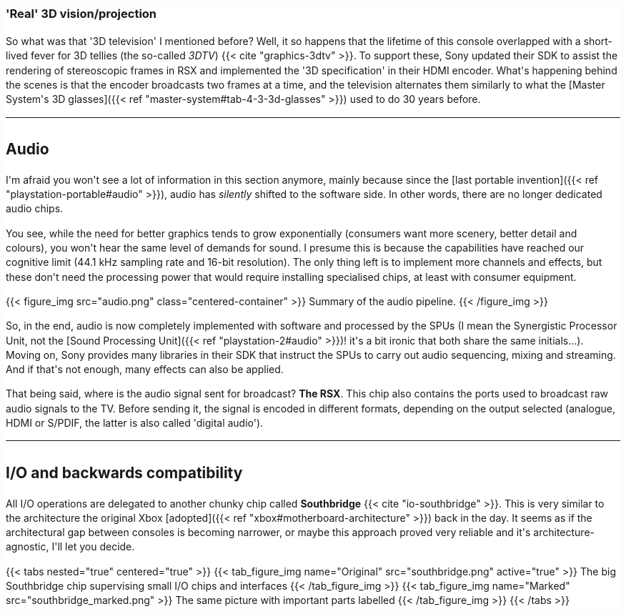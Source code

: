### 'Real' 3D vision/projection

So what was that '3D television' I mentioned before? Well, it so happens that the lifetime of this console overlapped with a short-lived fever for 3D tellies (the so-called _3DTV_) {{< cite "graphics-3dtv" >}}. To support these, Sony updated their SDK to assist the rendering of stereoscopic frames in RSX and implemented the '3D specification' in their HDMI encoder. What's happening behind the scenes is that the encoder broadcasts two frames at a time, and the television alternates them similarly to what the [Master System's 3D glasses]({{< ref "master-system#tab-4-3-3d-glasses" >}}) used to do 30 years before.

---

## Audio

I'm afraid you won't see a lot of information in this section anymore, mainly because since the [last portable invention]({{< ref "playstation-portable#audio" >}}), audio has _silently_ shifted to the software side. In other words, there are no longer dedicated audio chips.

You see, while the need for better graphics tends to grow exponentially (consumers want more scenery, better detail and colours), you won't hear the same level of demands for sound. I presume this is because the capabilities have reached our cognitive limit (44.1 kHz sampling rate and 16-bit resolution). The only thing left is to implement more channels and effects, but these don't need the processing power that would require installing specialised chips, at least with consumer equipment.

{{< figure_img src="audio.png" class="centered-container" >}}
Summary of the audio pipeline.
{{< /figure_img >}}

So, in the end, audio is now completely implemented with software and processed by the SPUs (I mean the Synergistic Processor Unit, not the [Sound Processing Unit]({{< ref "playstation-2#audio" >}})! it's a bit ironic that both share the same initials...). Moving on, Sony provides many libraries in their SDK that instruct the SPUs to carry out audio sequencing, mixing and streaming. And if that's not enough, many effects can also be applied.

That being said, where is the audio signal sent for broadcast? **The RSX**. This chip also contains the ports used to broadcast raw audio signals to the TV. Before sending it, the signal is encoded in different formats, depending on the output selected (analogue, HDMI or S/PDIF, the latter is also called 'digital audio').

---

## I/O and backwards compatibility

All I/O operations are delegated to another chunky chip called **Southbridge** {{< cite "io-southbridge" >}}. This is very similar to the architecture the original Xbox [adopted]({{< ref "xbox#motherboard-architecture" >}}) back in the day. It seems as if the architectural gap between consoles is becoming narrower, or maybe this approach proved very reliable and it's architecture-agnostic, I'll let you decide.

{{< tabs nested="true" centered="true" >}}
  {{< tab_figure_img name="Original" src="southbridge.png" active="true" >}}
The big Southbridge chip supervising small I/O chips and interfaces
  {{< /tab_figure_img >}}
  {{< tab_figure_img name="Marked" src="southbridge_marked.png" >}}
The same picture with important parts labelled
  {{< /tab_figure_img >}}
{{< /tabs >}}
